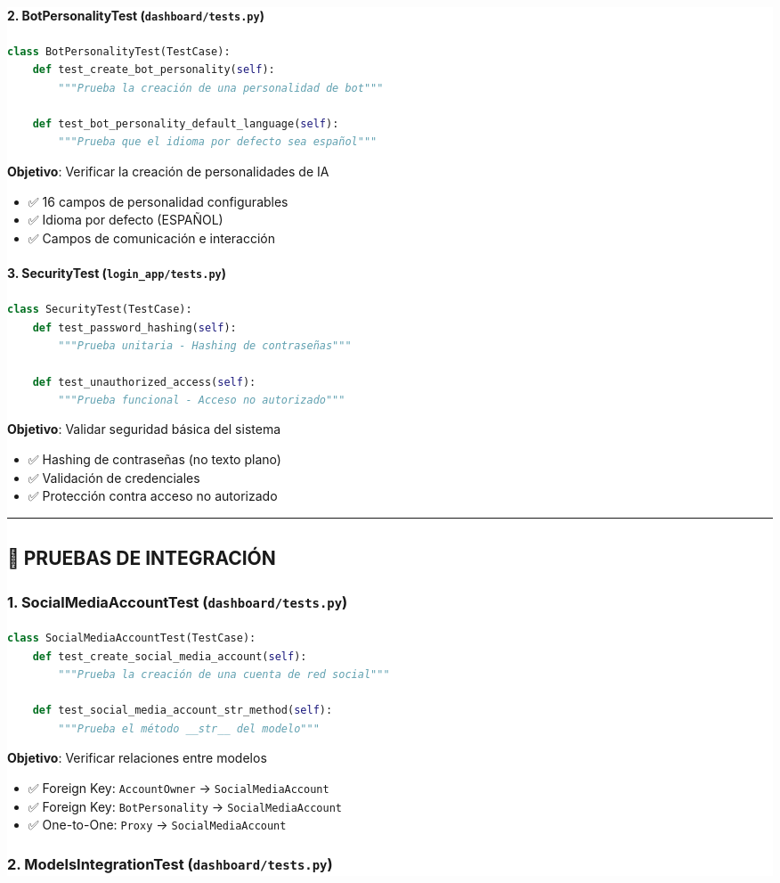 #### 2. **BotPersonalityTest** (`dashboard/tests.py`)

```python
class BotPersonalityTest(TestCase):
    def test_create_bot_personality(self):
        """Prueba la creación de una personalidad de bot"""

    def test_bot_personality_default_language(self):
        """Prueba que el idioma por defecto sea español"""
```

**Objetivo**: Verificar la creación de personalidades de IA

- ✅ 16 campos de personalidad configurables
- ✅ Idioma por defecto (ESPAÑOL)
- ✅ Campos de comunicación e interacción

#### 3. **SecurityTest** (`login_app/tests.py`)

```python
class SecurityTest(TestCase):
    def test_password_hashing(self):
        """Prueba unitaria - Hashing de contraseñas"""

    def test_unauthorized_access(self):
        """Prueba funcional - Acceso no autorizado"""
```

**Objetivo**: Validar seguridad básica del sistema

- ✅ Hashing de contraseñas (no texto plano)
- ✅ Validación de credenciales
- ✅ Protección contra acceso no autorizado

---

## 🔗 PRUEBAS DE INTEGRACIÓN

### 1. **SocialMediaAccountTest** (`dashboard/tests.py`)

```python
class SocialMediaAccountTest(TestCase):
    def test_create_social_media_account(self):
        """Prueba la creación de una cuenta de red social"""

    def test_social_media_account_str_method(self):
        """Prueba el método __str__ del modelo"""
```

**Objetivo**: Verificar relaciones entre modelos

- ✅ Foreign Key: `AccountOwner` → `SocialMediaAccount`
- ✅ Foreign Key: `BotPersonality` → `SocialMediaAccount`
- ✅ One-to-One: `Proxy` → `SocialMediaAccount`

### 2. **ModelsIntegrationTest** (`dashboard/tests.py`)
